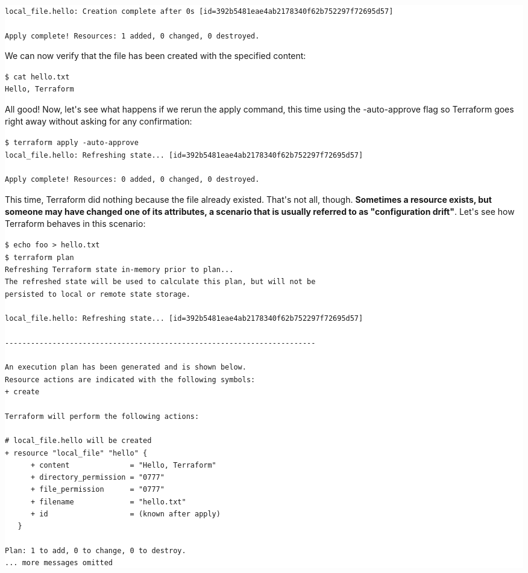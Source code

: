 ``` {.console}
local_file.hello: Creation complete after 0s [id=392b5481eae4ab2178340f62b752297f72695d57]

Apply complete! Resources: 1 added, 0 changed, 0 destroyed.
```

We can now verify that the file has been created with the specified
content:

``` {.console}
$ cat hello.txt
Hello, Terraform
```

All good! Now, let\'s see what happens if we rerun the apply command,
this time using the -auto-approve flag so Terraform goes right away
without asking for any confirmation:

``` {.console}
$ terraform apply -auto-approve
local_file.hello: Refreshing state... [id=392b5481eae4ab2178340f62b752297f72695d57]

Apply complete! Resources: 0 added, 0 changed, 0 destroyed.
```

This time, Terraform did nothing because the file already existed.
That\'s not all, though. **Sometimes a resource exists, but someone may
have changed one of its attributes, a scenario that is usually referred
to as \"configuration drift\"**. Let\'s see how Terraform behaves in
this scenario:

``` {.console}
$ echo foo > hello.txt
$ terraform plan
Refreshing Terraform state in-memory prior to plan...
The refreshed state will be used to calculate this plan, but will not be
persisted to local or remote state storage.

local_file.hello: Refreshing state... [id=392b5481eae4ab2178340f62b752297f72695d57]

------------------------------------------------------------------------

An execution plan has been generated and is shown below.
Resource actions are indicated with the following symbols:
+ create

Terraform will perform the following actions:

# local_file.hello will be created
+ resource "local_file" "hello" {
      + content              = "Hello, Terraform"
      + directory_permission = "0777"
      + file_permission      = "0777"
      + filename             = "hello.txt"
      + id                   = (known after apply)
   }

Plan: 1 to add, 0 to change, 0 to destroy.
... more messages omitted
```
